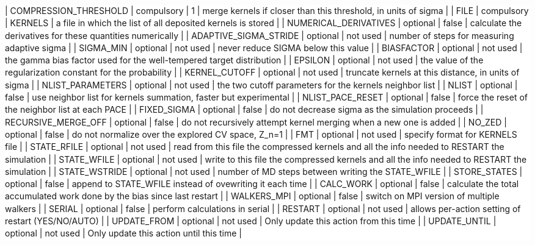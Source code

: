 | COMPRESSION_THRESHOLD | compulsory | 1 |  merge kernels if closer than this threshold, in units of sigma |
| FILE | compulsory | KERNELS |  a file in which the list of all deposited kernels is stored |
| NUMERICAL_DERIVATIVES | optional | false |  calculate the derivatives for these quantities numerically |
| ADAPTIVE_SIGMA_STRIDE | optional | not used | number of steps for measuring adaptive sigma |
| SIGMA_MIN | optional | not used | never reduce SIGMA below this value |
| BIASFACTOR | optional | not used | the gamma bias factor used for the well-tempered target distribution |
| EPSILON | optional | not used | the value of the regularization constant for the probability |
| KERNEL_CUTOFF | optional | not used | truncate kernels at this distance, in units of sigma |
| NLIST_PARAMETERS | optional | not used |  the two cutoff parameters for the kernels neighbor list |
| NLIST | optional | false |  use neighbor list for kernels summation, faster but experimental |
| NLIST_PACE_RESET | optional | false |  force the reset of the neighbor list at each PACE |
| FIXED_SIGMA | optional | false |  do not decrease sigma as the simulation proceeds |
| RECURSIVE_MERGE_OFF | optional | false |  do not recursively attempt kernel merging when a new one is added |
| NO_ZED | optional | false |  do not normalize over the explored CV space, Z_n=1 |
| FMT | optional | not used | specify format for KERNELS file |
| STATE_RFILE | optional | not used | read from this file the compressed kernels and all the info needed to RESTART the simulation |
| STATE_WFILE | optional | not used | write to this file the compressed kernels and all the info needed to RESTART the simulation |
| STATE_WSTRIDE | optional | not used | number of MD steps between writing the STATE_WFILE |
| STORE_STATES | optional | false |  append to STATE_WFILE instead of ovewriting it each time |
| CALC_WORK | optional | false |  calculate the total accumulated work done by the bias since last restart |
| WALKERS_MPI | optional | false |  switch on MPI version of multiple walkers |
| SERIAL | optional | false |  perform calculations in serial |
| RESTART | optional | not used | allows per-action setting of restart (YES/NO/AUTO) |
| UPDATE_FROM | optional | not used | Only update this action from this time |
| UPDATE_UNTIL | optional | not used | Only update this action until this time |
